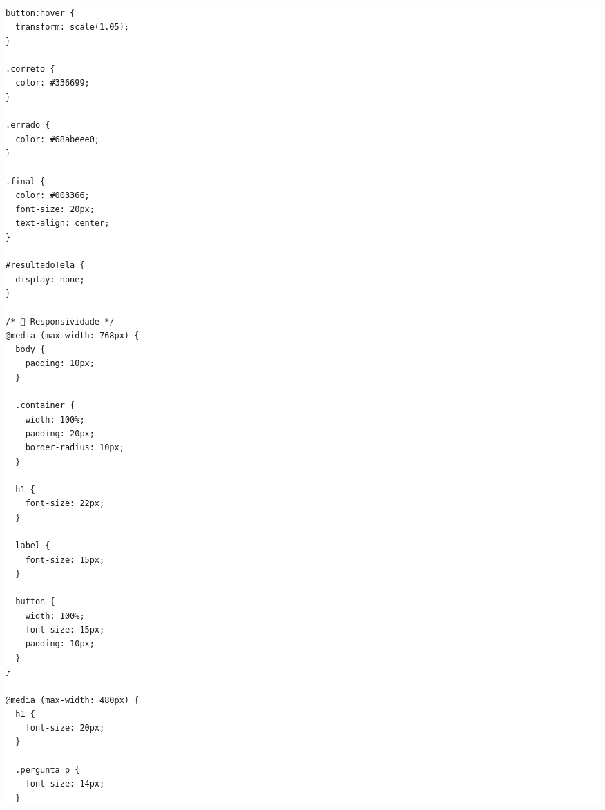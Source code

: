     button:hover {
      transform: scale(1.05);
    }

    .correto {
      color: #336699;
    }

    .errado {
      color: #68abeee0;
    }

    .final {
      color: #003366;
      font-size: 20px;
      text-align: center;
    }

    #resultadoTela {
      display: none;
    }

    /* 🔹 Responsividade */
    @media (max-width: 768px) {
      body {
        padding: 10px;
      }

      .container {
        width: 100%;
        padding: 20px;
        border-radius: 10px;
      }

      h1 {
        font-size: 22px;
      }

      label {
        font-size: 15px;
      }

      button {
        width: 100%;
        font-size: 15px;
        padding: 10px;
      }
    }

    @media (max-width: 480px) {
      h1 {
        font-size: 20px;
      }

      .pergunta p {
        font-size: 14px;
      }
